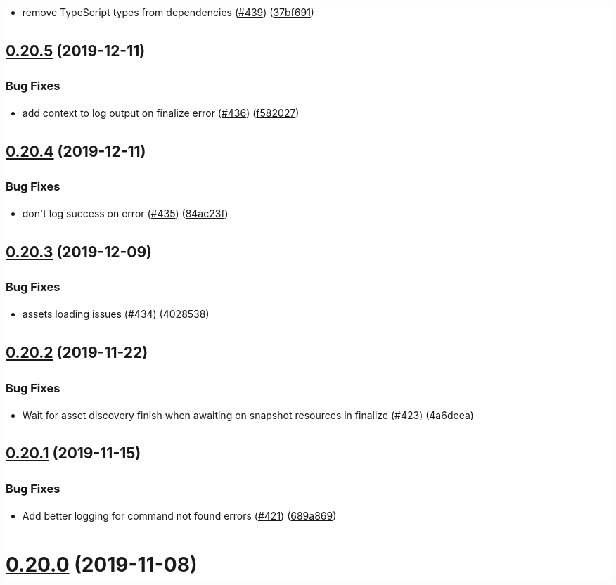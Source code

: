 * remove TypeScript types from dependencies ([#439](https://github.com/percy/percy-agent/issues/439)) ([37bf691](https://github.com/percy/percy-agent/commit/37bf691))

## [0.20.5](https://github.com/percy/percy-agent/compare/v0.20.4...v0.20.5) (2019-12-11)


### Bug Fixes

* add context to log output on finalize error ([#436](https://github.com/percy/percy-agent/issues/436)) ([f582027](https://github.com/percy/percy-agent/commit/f582027))

## [0.20.4](https://github.com/percy/percy-agent/compare/v0.20.3...v0.20.4) (2019-12-11)


### Bug Fixes

* don't log success on error ([#435](https://github.com/percy/percy-agent/issues/435)) ([84ac23f](https://github.com/percy/percy-agent/commit/84ac23f))

## [0.20.3](https://github.com/percy/percy-agent/compare/v0.20.2...v0.20.3) (2019-12-09)


### Bug Fixes

* assets loading issues ([#434](https://github.com/percy/percy-agent/issues/434)) ([4028538](https://github.com/percy/percy-agent/commit/4028538))

## [0.20.2](https://github.com/percy/percy-agent/compare/v0.20.1...v0.20.2) (2019-11-22)


### Bug Fixes

* Wait for asset discovery finish when awaiting on snapshot resources in finalize ([#423](https://github.com/percy/percy-agent/issues/423)) ([4a6deea](https://github.com/percy/percy-agent/commit/4a6deea))

## [0.20.1](https://github.com/percy/percy-agent/compare/v0.20.0...v0.20.1) (2019-11-15)


### Bug Fixes

* Add better logging for command not found errors ([#421](https://github.com/percy/percy-agent/issues/421)) ([689a869](https://github.com/percy/percy-agent/commit/689a869))

# [0.20.0](https://github.com/percy/percy-agent/compare/v0.19.7...v0.20.0) (2019-11-08)
